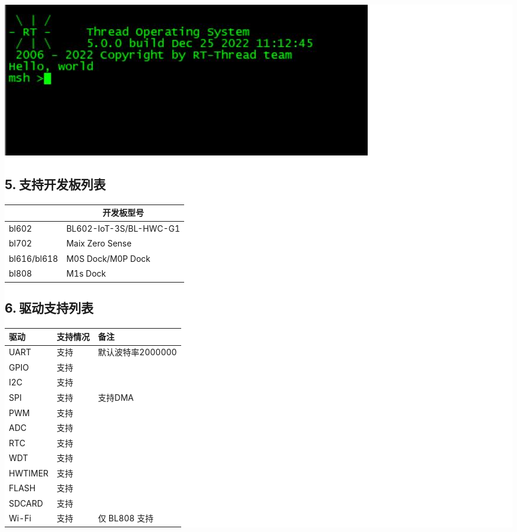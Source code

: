 ![terminal](figures/rt-thread.png)



## 5. 支持开发板列表

|       | 开发板型号             |
| ----- | ---------------------- |
| bl602 | BL602-IoT-3S/BL-HWC-G1 |
| bl702 | Maix Zero Sense        |
| bl616/bl618 | M0S Dock/M0P Dock               |
| bl808 | M1s Dock               |



## 6. 驱动支持列表

| 驱动 | 支持情况 | 备注              |
| :--- | :------- | :---------------- |
| UART | 支持     | 默认波特率2000000 |
| GPIO | 支持     |                   |
| I2C  | 支持     |                   |
| SPI  | 支持     | 支持DMA            |
| PWM  | 支持     |                   |
| ADC  | 支持     |                   |
| RTC  | 支持     |                   |
| WDT  | 支持     |                   |
| HWTIMER  | 支持     |                   |
| FLASH  | 支持     |                   |
| SDCARD  | 支持     |                   |
| Wi-Fi  | 支持     | 仅 BL808 支持       |
